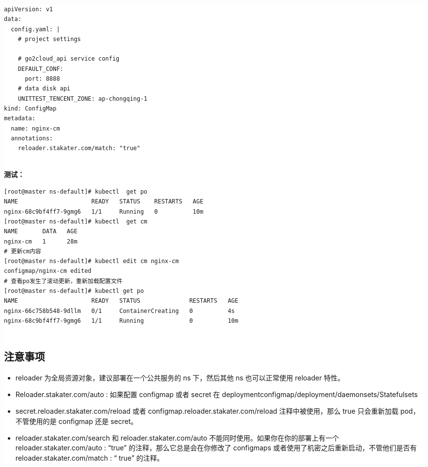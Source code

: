 ```
apiVersion: v1
data:
  config.yaml: |
    # project settings

    # go2cloud_api service config
    DEFAULT_CONF:
      port: 8888
    # data disk api
    UNITTEST_TENCENT_ZONE: ap-chongqing-1
kind: ConfigMap
metadata:
  name: nginx-cm
  annotations:
    reloader.stakater.com/match: "true"


```

**测试：**

```
[root@master ns-default]# kubectl  get po
NAME                     READY   STATUS    RESTARTS   AGE
nginx-68c9bf4ff7-9gmg6   1/1     Running   0          10m
[root@master ns-default]# kubectl  get cm
NAME       DATA   AGE
nginx-cm   1      28m
# 更新cm内容
[root@master ns-default]# kubectl edit cm nginx-cm 
configmap/nginx-cm edited
# 查看po发生了滚动更新，重新加载配置文件
[root@master ns-default]# kubectl get po
NAME                     READY   STATUS              RESTARTS   AGE
nginx-66c758b548-9dllm   0/1     ContainerCreating   0          4s
nginx-68c9bf4ff7-9gmg6   1/1     Running             0          10m


```

注意事项
----

*   reloader 为全局资源对象，建议部署在一个公共服务的 ns 下，然后其他 ns 也可以正常使用 reloader 特性。
    
*   Reloader.stakater.com/auto : 如果配置 configmap 或者 secret 在 deploymentconfigmap/deployment/daemonsets/Statefulsets
    
*   secret.reloader.stakater.com/reload 或者 configmap.reloader.stakater.com/reload 注释中被使用，那么 true 只会重新加载 pod，不管使用的是 configmap 还是 secret。
    
*   reloader.stakater.com/search 和 reloader.stakater.com/auto 不能同时使用。如果你在你的部署上有一个 reloader.stakater.com/auto : “true” 的注释，那么它总是会在你修改了 configmaps 或者使用了机密之后重新启动，不管他们是否有 reloader.stakater.com/match : “ true” 的注释。
    